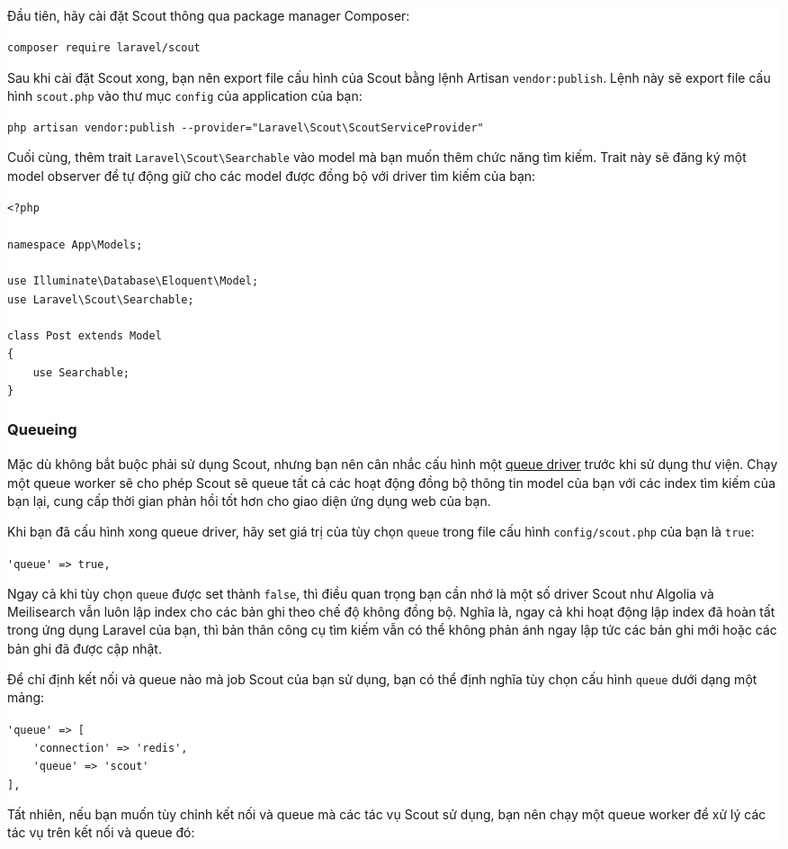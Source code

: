 Đầu tiên, hãy cài đặt Scout thông qua package manager Composer:

```shell
composer require laravel/scout
```

Sau khi cài đặt Scout xong, bạn nên export file cấu hình của Scout bằng lệnh Artisan `vendor:publish`. Lệnh này sẽ export file cấu hình `scout.php` vào thư mục `config` của application của bạn:

```shell
php artisan vendor:publish --provider="Laravel\Scout\ScoutServiceProvider"
```

Cuối cùng, thêm trait `Laravel\Scout\Searchable` vào model mà bạn muốn thêm chức năng tìm kiếm. Trait này sẽ đăng ký một model observer để tự động giữ cho các model được đồng bộ với driver tìm kiếm của bạn:

    <?php

    namespace App\Models;

    use Illuminate\Database\Eloquent\Model;
    use Laravel\Scout\Searchable;

    class Post extends Model
    {
        use Searchable;
    }

<a name="queueing"></a>
### Queueing

Mặc dù không bắt buộc phải sử dụng Scout, nhưng bạn nên cân nhắc cấu hình một [queue driver](/docs/{{version}}/queues) trước khi sử dụng thư viện. Chạy một queue worker sẽ cho phép Scout sẽ queue tất cả các hoạt động đồng bộ thông tin model của bạn với các index tìm kiếm của bạn lại, cung cấp thời gian phản hồi tốt hơn cho giao diện ứng dụng web của bạn.

Khi bạn đã cấu hình xong queue driver, hãy set giá trị của tùy chọn `queue` trong file cấu hình `config/scout.php` của bạn là `true`:

    'queue' => true,

Ngay cả khi tùy chọn `queue` được set thành `false`, thì điều quan trọng bạn cần nhớ là một số driver Scout như Algolia và Meilisearch vẫn luôn lập index cho các bản ghi theo chế độ không đồng bộ. Nghĩa là, ngay cả khi hoạt động lập index đã hoàn tất trong ứng dụng Laravel của bạn, thì bản thân công cụ tìm kiếm vẫn có thể không phản ánh ngay lập tức các bản ghi mới hoặc các bản ghi đã được cập nhật.

Để chỉ định kết nối và queue nào mà job Scout của bạn sử dụng, bạn có thể định nghĩa tùy chọn cấu hình `queue` dưới dạng một mảng:

    'queue' => [
        'connection' => 'redis',
        'queue' => 'scout'
    ],

Tất nhiên, nếu bạn muốn tùy chỉnh kết nối và queue mà các tác vụ Scout sử dụng, bạn nên chạy một queue worker để xử lý các tác vụ trên kết nối và queue đó:
